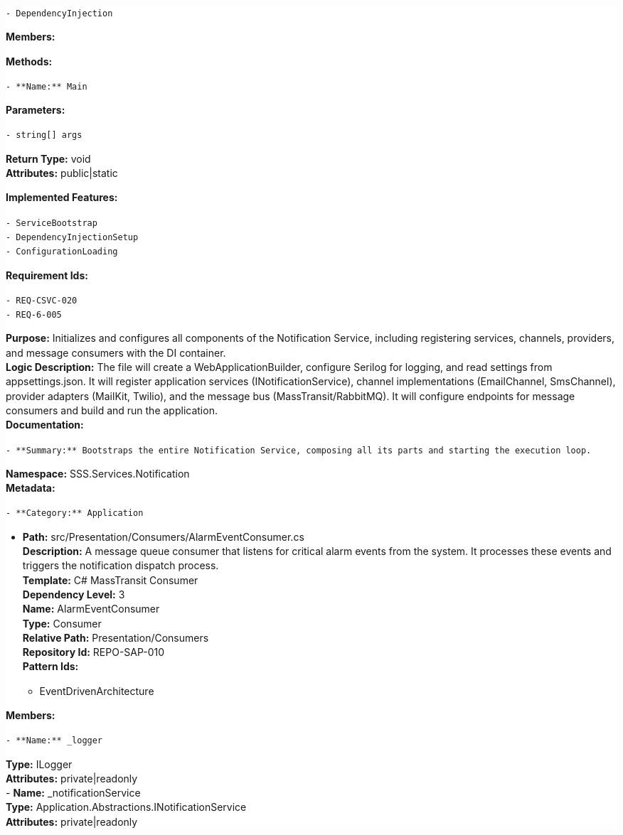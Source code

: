     - DependencyInjection
    
**Members:**
    
    
**Methods:**
    
    - **Name:** Main  
**Parameters:**
    
    - string[] args
    
**Return Type:** void  
**Attributes:** public|static  
    
**Implemented Features:**
    
    - ServiceBootstrap
    - DependencyInjectionSetup
    - ConfigurationLoading
    
**Requirement Ids:**
    
    - REQ-CSVC-020
    - REQ-6-005
    
**Purpose:** Initializes and configures all components of the Notification Service, including registering services, channels, providers, and message consumers with the DI container.  
**Logic Description:** The file will create a WebApplicationBuilder, configure Serilog for logging, and read settings from appsettings.json. It will register application services (INotificationService), channel implementations (EmailChannel, SmsChannel), provider adapters (MailKit, Twilio), and the message bus (MassTransit/RabbitMQ). It will configure endpoints for message consumers and build and run the application.  
**Documentation:**
    
    - **Summary:** Bootstraps the entire Notification Service, composing all its parts and starting the execution loop.
    
**Namespace:** SSS.Services.Notification  
**Metadata:**
    
    - **Category:** Application
    
- **Path:** src/Presentation/Consumers/AlarmEventConsumer.cs  
**Description:** A message queue consumer that listens for critical alarm events from the system. It processes these events and triggers the notification dispatch process.  
**Template:** C# MassTransit Consumer  
**Dependency Level:** 3  
**Name:** AlarmEventConsumer  
**Type:** Consumer  
**Relative Path:** Presentation/Consumers  
**Repository Id:** REPO-SAP-010  
**Pattern Ids:**
    
    - EventDrivenArchitecture
    
**Members:**
    
    - **Name:** _logger  
**Type:** ILogger<AlarmEventConsumer>  
**Attributes:** private|readonly  
    - **Name:** _notificationService  
**Type:** Application.Abstractions.INotificationService  
**Attributes:** private|readonly  
    